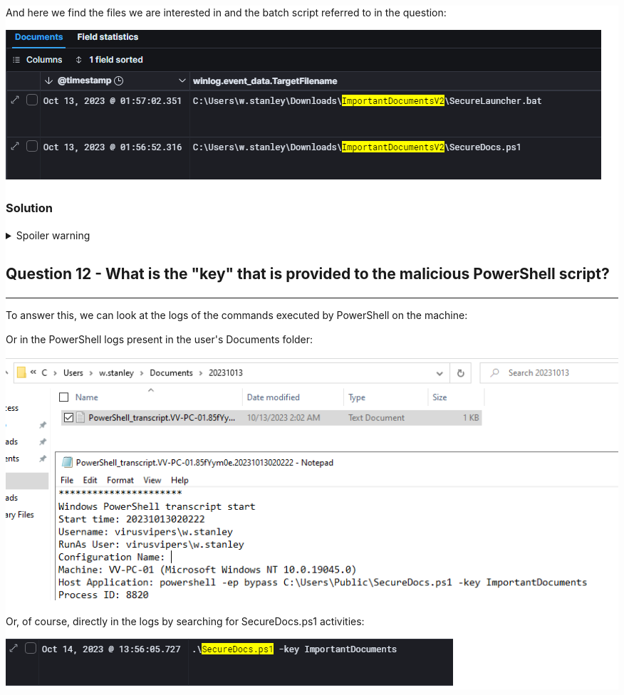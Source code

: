 And here we find the files we are interested in and the batch script referred to in the question:

![alt text](assets\img\favicons\VVimg\VV08.png)

### Solution 

<details><summary>Spoiler warning</summary></details>

## Question 12 - What is the "key" that is provided to the malicious PowerShell script?

-------------------------------------

To answer this, we can look at the logs of the commands executed by PowerShell on the machine:

Or in the PowerShell logs present in the user's Documents folder:

![alt text](assets\img\favicons\VVimg\VV09.png)


Or, of course, directly in the logs by searching for SecureDocs.ps1 activities:

![alt text](assets\img\favicons\VVimg\VV10.png)
